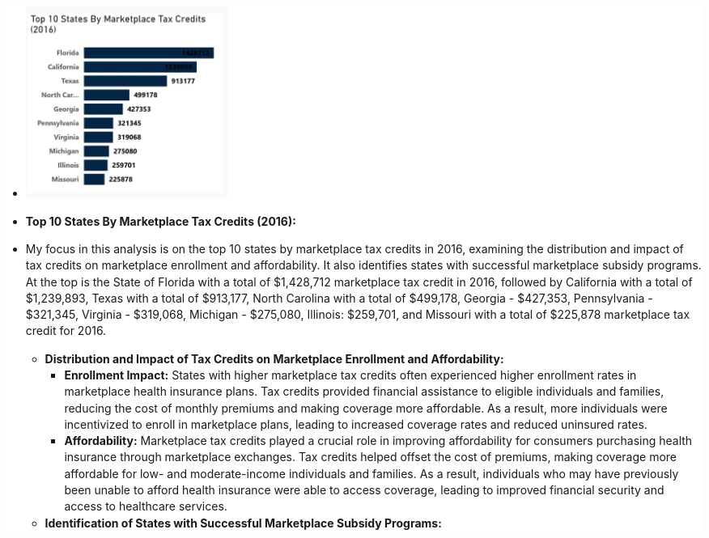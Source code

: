 - <img src="images/Top10_States_By_Marketplace_Tax_Credits_(2016)_image.jpg" width="250">

- **Top 10 States By Marketplace Tax Credits (2016):**
- My focus in this analysis is on the top 10 states by marketplace tax credits in 2016, examining the distribution and impact of tax credits on marketplace enrollment and affordability. It also identifies states with successful marketplace subsidy programs. At the top is the State of Florida with a total of $1,428,712 marketplace tax credit in 2016, followed by California with a total of $1,239,893, Texas with a total of $913,177, North Carolina with a total of $499,178, Georgia - $427,353, Pennsylvania - $321,345, Virginia - $319,068, Michigan - $275,080, Illinois: $259,701, and Missouri with a total of $225,878 marketplace tax credit for 2016.
  - __Distribution and Impact of Tax Credits on Marketplace Enrollment and Affordability:__
    - __Enrollment Impact:__ States with higher marketplace tax credits often experienced higher enrollment rates in marketplace health insurance plans. Tax credits provided financial 
      assistance to eligible individuals and families, reducing the cost of monthly premiums and making coverage more affordable. As a result, more individuals were incentivized to 
      enroll in marketplace plans, leading to increased coverage rates and reduced uninsured rates.
    - __Affordability:__ Marketplace tax credits played a crucial role in improving affordability for consumers purchasing health insurance through marketplace exchanges. Tax credits 
      helped offset the cost of premiums, making coverage more affordable for low- and moderate-income individuals and families. As a result, individuals who may have previously been 
      unable to afford health insurance were able to access coverage, leading to improved financial security and access to healthcare services.
  - __Identification of States with Successful Marketplace Subsidy Programs:__